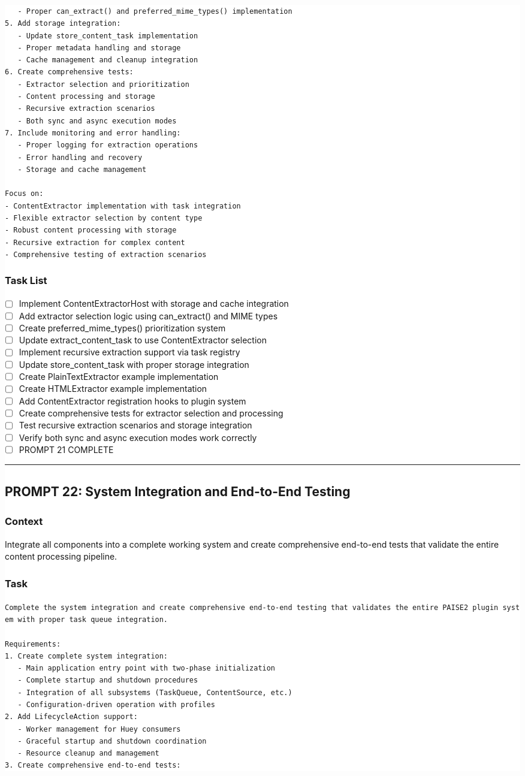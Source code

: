 ```
   - Proper can_extract() and preferred_mime_types() implementation
5. Add storage integration:
   - Update store_content_task implementation
   - Proper metadata handling and storage
   - Cache management and cleanup integration
6. Create comprehensive tests:
   - Extractor selection and prioritization
   - Content processing and storage
   - Recursive extraction scenarios
   - Both sync and async execution modes
7. Include monitoring and error handling:
   - Proper logging for extraction operations
   - Error handling and recovery
   - Storage and cache management

Focus on:
- ContentExtractor implementation with task integration
- Flexible extractor selection by content type
- Robust content processing with storage
- Recursive extraction for complex content
- Comprehensive testing of extraction scenarios
```

### Task List
- [ ] Implement ContentExtractorHost with storage and cache integration
- [ ] Add extractor selection logic using can_extract() and MIME types
- [ ] Create preferred_mime_types() prioritization system
- [ ] Update extract_content_task to use ContentExtractor selection
- [ ] Implement recursive extraction support via task registry
- [ ] Update store_content_task with proper storage integration
- [ ] Create PlainTextExtractor example implementation
- [ ] Create HTMLExtractor example implementation
- [ ] Add ContentExtractor registration hooks to plugin system
- [ ] Create comprehensive tests for extractor selection and processing
- [ ] Test recursive extraction scenarios and storage integration
- [ ] Verify both sync and async execution modes work correctly
- [ ] PROMPT 21 COMPLETE

---

## PROMPT 22: System Integration and End-to-End Testing

### Context
Integrate all components into a complete working system and create comprehensive end-to-end tests that validate the entire content processing pipeline.

### Task
```
Complete the system integration and create comprehensive end-to-end testing that validates the entire PAISE2 plugin system with proper task queue integration.

Requirements:
1. Create complete system integration:
   - Main application entry point with two-phase initialization
   - Complete startup and shutdown procedures
   - Integration of all subsystems (TaskQueue, ContentSource, etc.)
   - Configuration-driven operation with profiles
2. Add LifecycleAction support:
   - Worker management for Huey consumers
   - Graceful startup and shutdown coordination
   - Resource cleanup and management
3. Create comprehensive end-to-end tests:
```